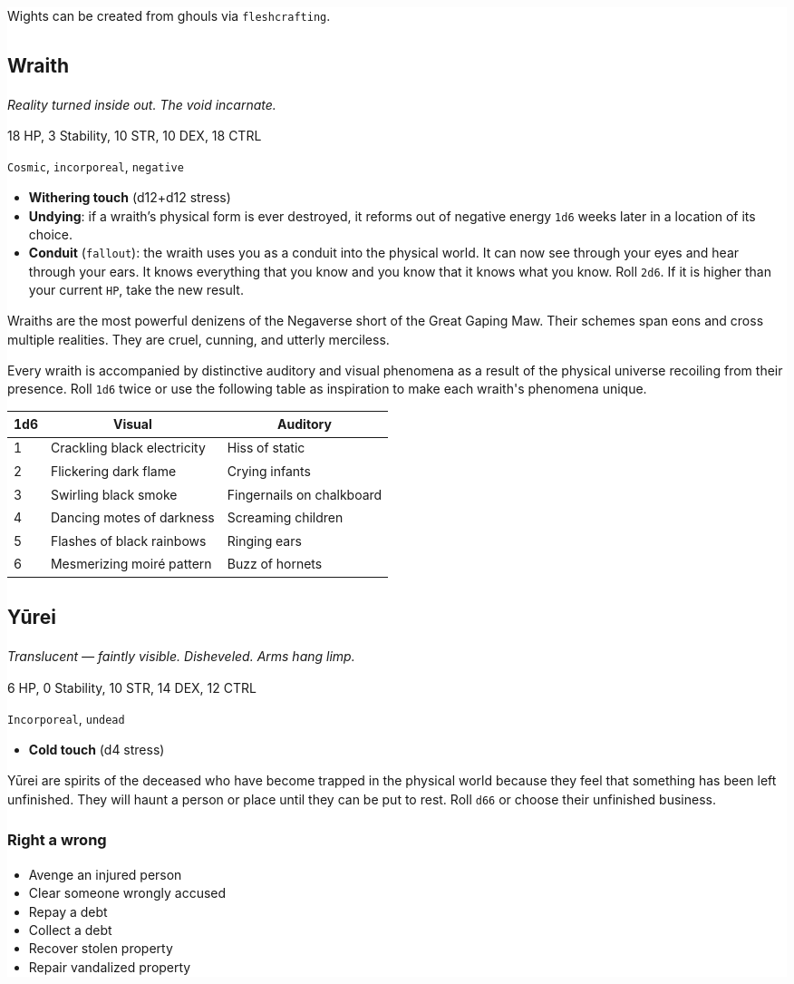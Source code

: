 Wights can be created from ghouls via `fleshcrafting`.

## Wraith

*Reality turned inside out. The void incarnate.*

18 HP, 3 Stability, 10 STR, 10 DEX, 18 CTRL

`Cosmic`, `incorporeal`, `negative`

- **Withering touch** (d12+d12 stress)
- **Undying**: if a wraith’s physical form is ever destroyed, it reforms out of negative energy `1d6` weeks later in a location of its choice.
- **Conduit** (`fallout`): the wraith uses you as a conduit into the physical world. It can now see through your eyes and hear through your ears. It knows everything that you know and you know that it knows what you know. Roll `2d6`. If it is higher than your current `HP`, take the new result.

Wraiths are the most powerful denizens of the Negaverse short of the Great Gaping Maw. Their schemes span eons and cross multiple realities. They are cruel, cunning, and utterly merciless.

Every wraith is accompanied by distinctive auditory and visual phenomena as a result of the physical universe recoiling from their presence. Roll `1d6` twice or use the following table as inspiration to make each wraith's phenomena unique.

| 1d6 | Visual                      | Auditory                  |
| --- | --------------------------- | ------------------------- |
| 1   | Crackling black electricity | Hiss of static            |
| 2   | Flickering dark flame       | Crying infants            |
| 3   | Swirling black smoke        | Fingernails on chalkboard |
| 4   | Dancing motes of darkness   | Screaming children        |
| 5   | Flashes of black rainbows   | Ringing ears              |
| 6   | Mesmerizing moiré pattern   | Buzz of hornets           |

## Yūrei

*Translucent — faintly visible. Disheveled. Arms hang limp.*

6 HP, 0 Stability, 10 STR, 14 DEX, 12 CTRL

`Incorporeal`, `undead`

- **Cold touch** (d4 stress)

Yūrei are spirits of the deceased who have become trapped in the physical world because they feel that something has been left unfinished. They will haunt a person or place until they can be put to rest. Roll `d66` or choose their unfinished business.

### Right a wrong

- Avenge an injured person
- Clear someone wrongly accused
- Repay a debt
- Collect a debt
- Recover stolen property
- Repair vandalized property
